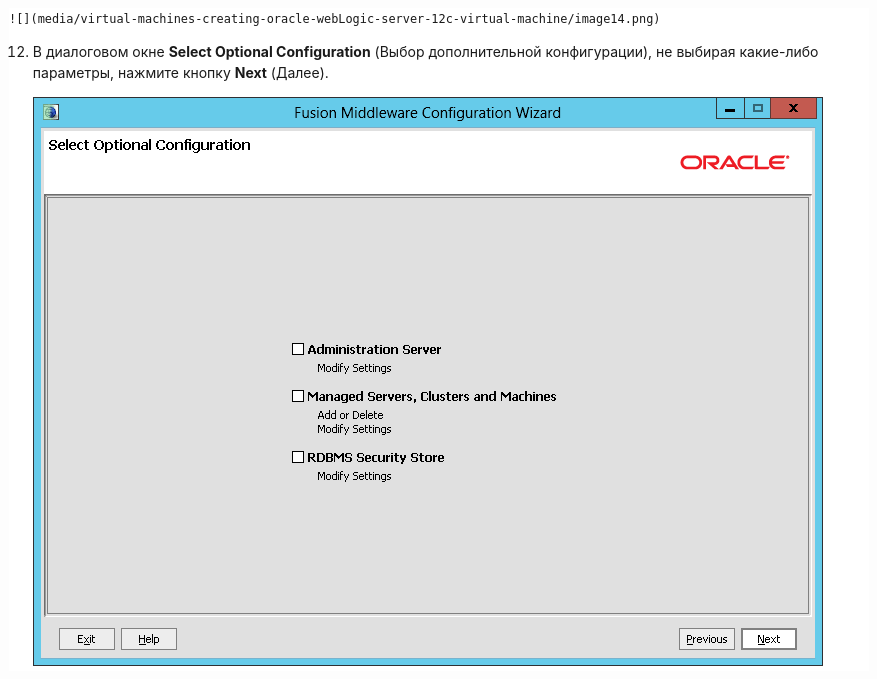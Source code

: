 	![](media/virtual-machines-creating-oracle-webLogic-server-12c-virtual-machine/image14.png)

12.	В диалоговом окне **Select Optional Configuration** (Выбор дополнительной конфигурации), не выбирая какие-либо параметры, нажмите кнопку **Next** (Далее).

	![](media/virtual-machines-creating-oracle-webLogic-server-12c-virtual-machine/image15.png)
